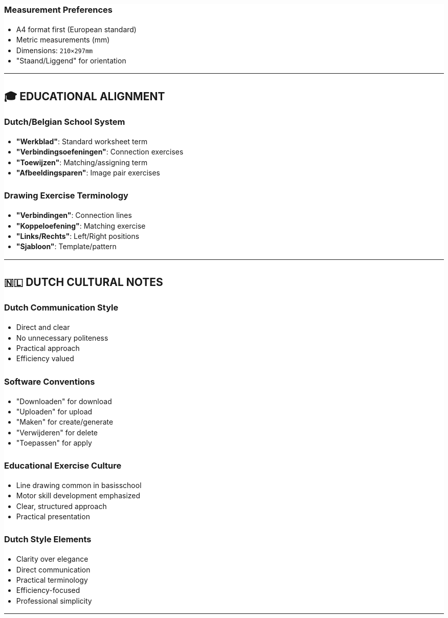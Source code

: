 ### Measurement Preferences
- A4 format first (European standard)
- Metric measurements (mm)
- Dimensions: `210×297mm`
- "Staand/Liggend" for orientation

---

## 🎓 EDUCATIONAL ALIGNMENT

### Dutch/Belgian School System
- **"Werkblad"**: Standard worksheet term
- **"Verbindingsoefeningen"**: Connection exercises
- **"Toewijzen"**: Matching/assigning term
- **"Afbeeldingsparen"**: Image pair exercises

### Drawing Exercise Terminology
- **"Verbindingen"**: Connection lines
- **"Koppeloefening"**: Matching exercise
- **"Links/Rechts"**: Left/Right positions
- **"Sjabloon"**: Template/pattern

---

## 🇳🇱 DUTCH CULTURAL NOTES

### Dutch Communication Style
- Direct and clear
- No unnecessary politeness
- Practical approach
- Efficiency valued

### Software Conventions
- "Downloaden" for download
- "Uploaden" for upload
- "Maken" for create/generate
- "Verwijderen" for delete
- "Toepassen" for apply

### Educational Exercise Culture
- Line drawing common in basisschool
- Motor skill development emphasized
- Clear, structured approach
- Practical presentation

### Dutch Style Elements
- Clarity over elegance
- Direct communication
- Practical terminology
- Efficiency-focused
- Professional simplicity

---